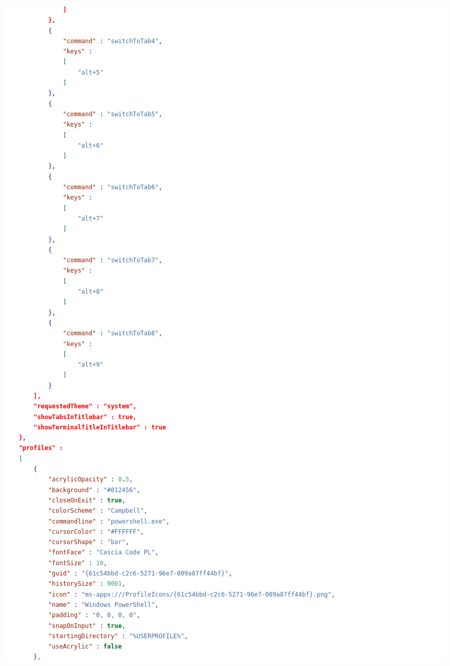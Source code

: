 ```JSON
                ]
            },
            {
                "command" : "switchToTab4",
                "keys" : 
                [
                    "alt+5"
                ]
            },
            {
                "command" : "switchToTab5",
                "keys" : 
                [
                    "alt+6"
                ]
            },
            {
                "command" : "switchToTab6",
                "keys" : 
                [
                    "alt+7"
                ]
            },
            {
                "command" : "switchToTab7",
                "keys" : 
                [
                    "alt+8"
                ]
            },
            {
                "command" : "switchToTab8",
                "keys" : 
                [
                    "alt+9"
                ]
            }
        ],
        "requestedTheme" : "system",
        "showTabsInTitlebar" : true,
        "showTerminalTitleInTitlebar" : true
    },
    "profiles" : 
    [
        {
            "acrylicOpacity" : 0.5,
            "background" : "#012456",
            "closeOnExit" : true,
            "colorScheme" : "Campbell",
            "commandline" : "powershell.exe",
            "cursorColor" : "#FFFFFF",
            "cursorShape" : "bar",
            "fontFace" : "Cascia Code PL",
            "fontSize" : 10,
            "guid" : "{61c54bbd-c2c6-5271-96e7-009a87ff44bf}",
            "historySize" : 9001,
            "icon" : "ms-appx:///ProfileIcons/{61c54bbd-c2c6-5271-96e7-009a87ff44bf}.png",
            "name" : "Windows PowerShell",
            "padding" : "0, 0, 0, 0",
            "snapOnInput" : true,
            "startingDirectory" : "%USERPROFILE%",
            "useAcrylic" : false
        },
```